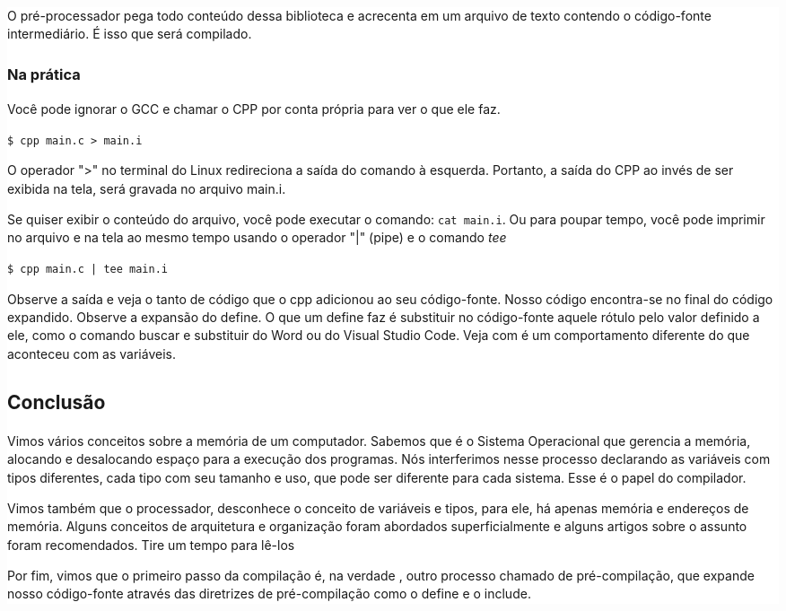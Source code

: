 O pré-processador pega todo conteúdo dessa biblioteca e acrecenta em um arquivo de texto contendo o código-fonte intermediário. É isso que será compilado.

### Na prática

Você pode ignorar o GCC e chamar o CPP por conta própria para ver o que ele faz.

```
$ cpp main.c > main.i
```

O operador ">" no terminal do Linux redireciona a saída do comando à esquerda. Portanto, a saída do CPP ao invés de ser exibida na tela, será gravada no arquivo main.i.

Se quiser exibir o conteúdo do arquivo, você pode executar o comando: ```cat main.i```. Ou para poupar tempo, você pode imprimir no arquivo e na tela ao mesmo tempo usando o operador "|" (pipe) e o comando *tee*

```
$ cpp main.c | tee main.i
```

Observe a saída e veja o tanto de código que o cpp adicionou ao seu código-fonte. Nosso código encontra-se no final do código expandido. Observe a expansão do define. O que um define faz é substituir no código-fonte aquele rótulo pelo valor definido a ele, como o comando buscar e substituir do Word ou do Visual Studio Code. Veja com é um comportamento diferente do que aconteceu com as variáveis.

## Conclusão

Vimos vários conceitos sobre a memória de um computador. Sabemos que é o Sistema Operacional que gerencia a memória, alocando e desalocando espaço para a execução dos programas. Nós interferimos nesse processo declarando as variáveis com tipos diferentes, cada tipo com seu tamanho e uso, que pode ser diferente para cada sistema. Esse é o papel do compilador.

Vimos também que o processador, desconhece o conceito de variáveis e tipos, para ele, há apenas memória e endereços de memória. Alguns conceitos de arquitetura e organização foram abordados superficialmente e alguns artigos sobre o assunto foram recomendados. Tire um tempo para lê-los

Por fim, vimos que o primeiro passo da compilação é, na verdade , outro processo chamado de pré-compilação, que expande nosso código-fonte através das diretrizes de pré-compilação como o define e o include.
